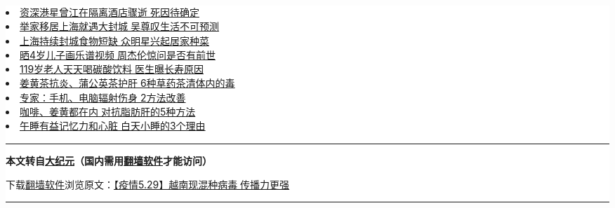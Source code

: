 <li><a href="https://github.com/focbmg344/djy/blob/master/gb/22/4/27/n13721952.md#1">资深港星曾江在隔离酒店骤逝 死因待确定</a></li>
<li><a href="https://github.com/focbmg344/djy/blob/master/gb/22/4/27/n13721353.md#1">举家移居上海就遇大封城 吴尊叹生活不可预测</a></li>
<li><a href="https://github.com/focbmg344/djy/blob/master/gb/22/4/27/n13722041.md#1">上海持续封城食物短缺 众明星兴起居家种菜</a></li>
<li><a href="https://github.com/focbmg344/djy/blob/master/gb/22/4/27/n13721984.md#1">晒4岁儿子画乐谱视频 周杰伦惊问是否有前世</a></li>
<li><a href="https://github.com/focbmg344/djy/blob/master/gb/22/4/27/n13721404.md#1">119岁老人天天喝碳酸饮料 医生曝长寿原因</a></li>
<li><a href="https://github.com/focbmg344/djy/blob/master/gb/22/4/25/n13720278.md#1">姜黄茶抗炎、蒲公英茶护肝 6种草药茶清体内的毒</a></li>
<li><a href="https://github.com/focbmg344/djy/blob/master/gb/22/4/26/n13721029.md#1">专家：手机、电脑辐射伤身 2方法改善</a></li>
<li><a href="https://github.com/focbmg344/djy/blob/master/gb/22/4/25/n13720269.md#1">咖啡、姜黄都在内 对抗脂肪肝的5种方法</a></li>
<li><a href="https://github.com/focbmg344/djy/blob/master/gb/22/4/22/n13717773.md#1">午睡有益记忆力和心脏 白天小睡的3个理由</a></li>
<hr>

<strong>本文转自<a href="https://www.epochtimes.com">大纪元</a>（国内需用<a href="https://github.com/focbmg344/www/blob/master/README.md#8">翻墙软件</a>才能访问）</strong><p>下载<a href="https://github.com/focbmg344/www/blob/master/README.md#8">翻墙软件</a>浏览原文：<a href="https://www.epochtimes.com/gb/21/5/29/n12984404.htm">【疫情5.29】越南现混种病毒 传播力更强</a></p><hr>
